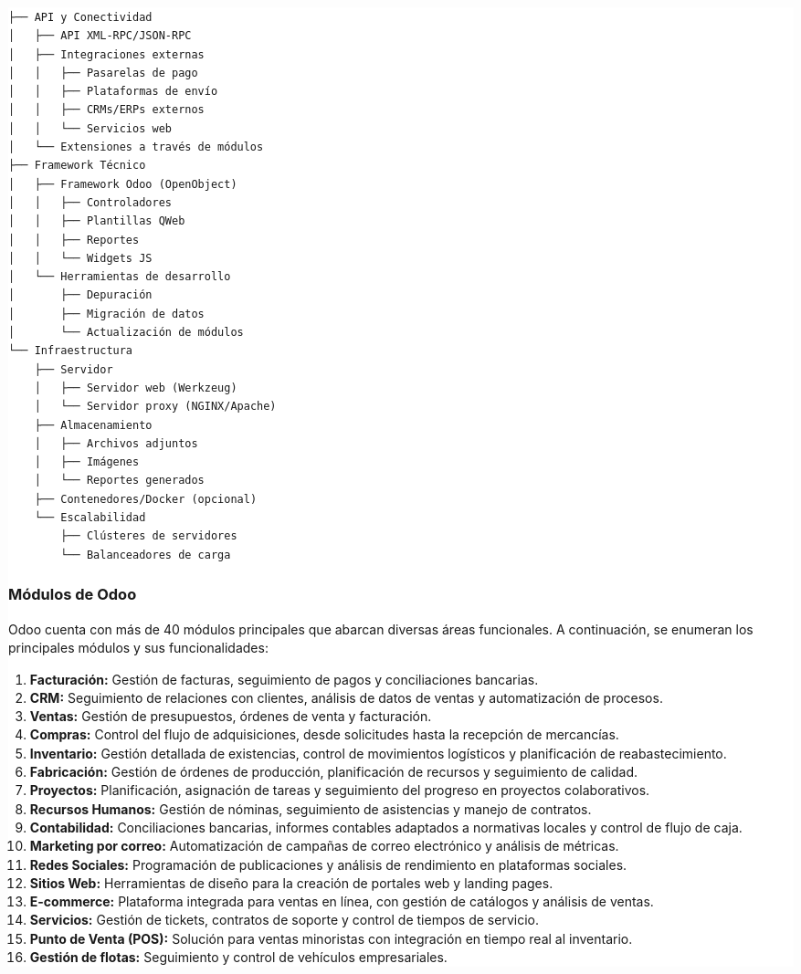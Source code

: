 ```
├── API y Conectividad
│   ├── API XML-RPC/JSON-RPC
│   ├── Integraciones externas
│   │   ├── Pasarelas de pago
│   │   ├── Plataformas de envío
│   │   ├── CRMs/ERPs externos
│   │   └── Servicios web
│   └── Extensiones a través de módulos
├── Framework Técnico
│   ├── Framework Odoo (OpenObject)
│   │   ├── Controladores
│   │   ├── Plantillas QWeb
│   │   ├── Reportes
│   │   └── Widgets JS
│   └── Herramientas de desarrollo
│       ├── Depuración
│       ├── Migración de datos
│       └── Actualización de módulos
└── Infraestructura
    ├── Servidor
    │   ├── Servidor web (Werkzeug)
    │   └── Servidor proxy (NGINX/Apache)
    ├── Almacenamiento
    │   ├── Archivos adjuntos
    │   ├── Imágenes
    │   └── Reportes generados
    ├── Contenedores/Docker (opcional)
    └── Escalabilidad
        ├── Clústeres de servidores
        └── Balanceadores de carga

```

### Módulos de Odoo
Odoo cuenta con más de 40 módulos principales que abarcan diversas áreas funcionales. A continuación, se enumeran los principales módulos y sus funcionalidades:

1. **Facturación:** Gestión de facturas, seguimiento de pagos y conciliaciones bancarias.
2. **CRM:** Seguimiento de relaciones con clientes, análisis de datos de ventas y automatización de procesos.
3. **Ventas:** Gestión de presupuestos, órdenes de venta y facturación.
4. **Compras:** Control del flujo de adquisiciones, desde solicitudes hasta la recepción de mercancías.
5. **Inventario:** Gestión detallada de existencias, control de movimientos logísticos y planificación de reabastecimiento.
6. **Fabricación:** Gestión de órdenes de producción, planificación de recursos y seguimiento de calidad.
7. **Proyectos:** Planificación, asignación de tareas y seguimiento del progreso en proyectos colaborativos.
8. **Recursos Humanos:** Gestión de nóminas, seguimiento de asistencias y manejo de contratos.
9. **Contabilidad:** Conciliaciones bancarias, informes contables adaptados a normativas locales y control de flujo de caja.
10. **Marketing por correo:** Automatización de campañas de correo electrónico y análisis de métricas.
11. **Redes Sociales:** Programación de publicaciones y análisis de rendimiento en plataformas sociales.
12. **Sitios Web:** Herramientas de diseño para la creación de portales web y landing pages.
13. **E-commerce:** Plataforma integrada para ventas en línea, con gestión de catálogos y análisis de ventas.
14. **Servicios:** Gestión de tickets, contratos de soporte y control de tiempos de servicio.
15. **Punto de Venta (POS):** Solución para ventas minoristas con integración en tiempo real al inventario.
16. **Gestión de flotas:** Seguimiento y control de vehículos empresariales.